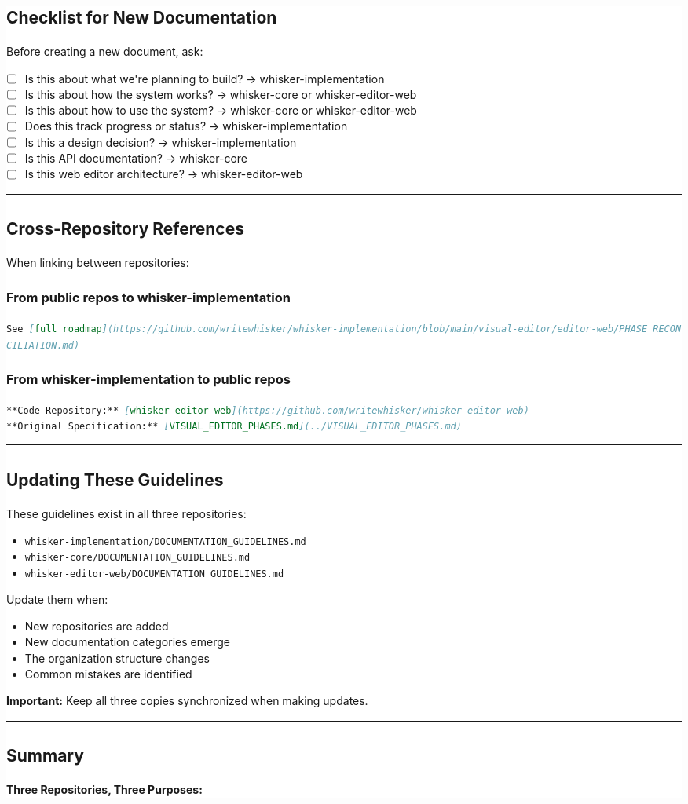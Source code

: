 
## Checklist for New Documentation

Before creating a new document, ask:

- [ ] Is this about what we're planning to build? → whisker-implementation
- [ ] Is this about how the system works? → whisker-core or whisker-editor-web
- [ ] Is this about how to use the system? → whisker-core or whisker-editor-web
- [ ] Does this track progress or status? → whisker-implementation
- [ ] Is this a design decision? → whisker-implementation
- [ ] Is this API documentation? → whisker-core
- [ ] Is this web editor architecture? → whisker-editor-web

---

## Cross-Repository References

When linking between repositories:

### From public repos to whisker-implementation
```markdown
See [full roadmap](https://github.com/writewhisker/whisker-implementation/blob/main/visual-editor/editor-web/PHASE_RECONCILIATION.md)
```

### From whisker-implementation to public repos
```markdown
**Code Repository:** [whisker-editor-web](https://github.com/writewhisker/whisker-editor-web)
**Original Specification:** [VISUAL_EDITOR_PHASES.md](../VISUAL_EDITOR_PHASES.md)
```

---

## Updating These Guidelines

These guidelines exist in all three repositories:
- `whisker-implementation/DOCUMENTATION_GUIDELINES.md`
- `whisker-core/DOCUMENTATION_GUIDELINES.md`
- `whisker-editor-web/DOCUMENTATION_GUIDELINES.md`

Update them when:
- New repositories are added
- New documentation categories emerge
- The organization structure changes
- Common mistakes are identified

**Important:** Keep all three copies synchronized when making updates.

---

## Summary

**Three Repositories, Three Purposes:**
